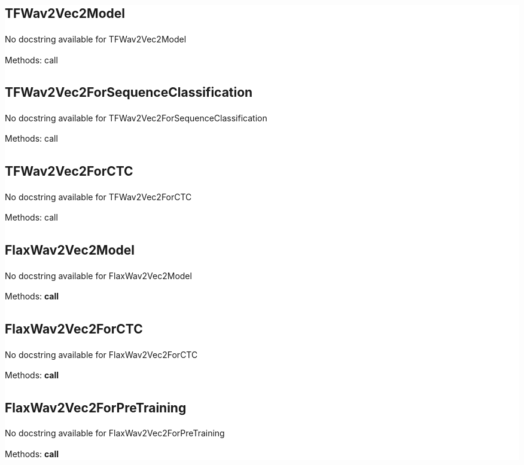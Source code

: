 </pt>
<tf>

## TFWav2Vec2Model

No docstring available for TFWav2Vec2Model

Methods: call

## TFWav2Vec2ForSequenceClassification

No docstring available for TFWav2Vec2ForSequenceClassification

Methods: call

## TFWav2Vec2ForCTC

No docstring available for TFWav2Vec2ForCTC

Methods: call

</tf>
<jax>

## FlaxWav2Vec2Model

No docstring available for FlaxWav2Vec2Model

Methods: __call__

## FlaxWav2Vec2ForCTC

No docstring available for FlaxWav2Vec2ForCTC

Methods: __call__

## FlaxWav2Vec2ForPreTraining

No docstring available for FlaxWav2Vec2ForPreTraining

Methods: __call__

</jax>
</frameworkcontent>
